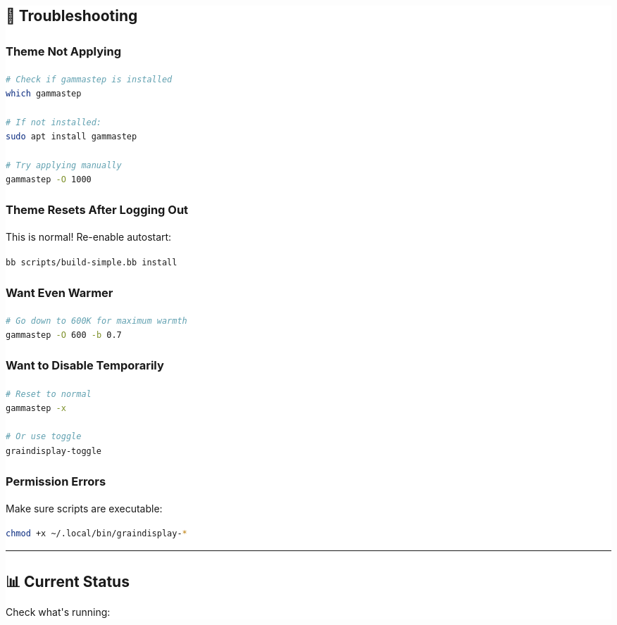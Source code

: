 
## 🐛 Troubleshooting

### Theme Not Applying

```bash
# Check if gammastep is installed
which gammastep

# If not installed:
sudo apt install gammastep

# Try applying manually
gammastep -O 1000
```

### Theme Resets After Logging Out

This is normal! Re-enable autostart:

```bash
bb scripts/build-simple.bb install
```

### Want Even Warmer

```bash
# Go down to 600K for maximum warmth
gammastep -O 600 -b 0.7
```

### Want to Disable Temporarily

```bash
# Reset to normal
gammastep -x

# Or use toggle
graindisplay-toggle
```

### Permission Errors

Make sure scripts are executable:

```bash
chmod +x ~/.local/bin/graindisplay-*
```

---

## 📊 Current Status

Check what's running:
